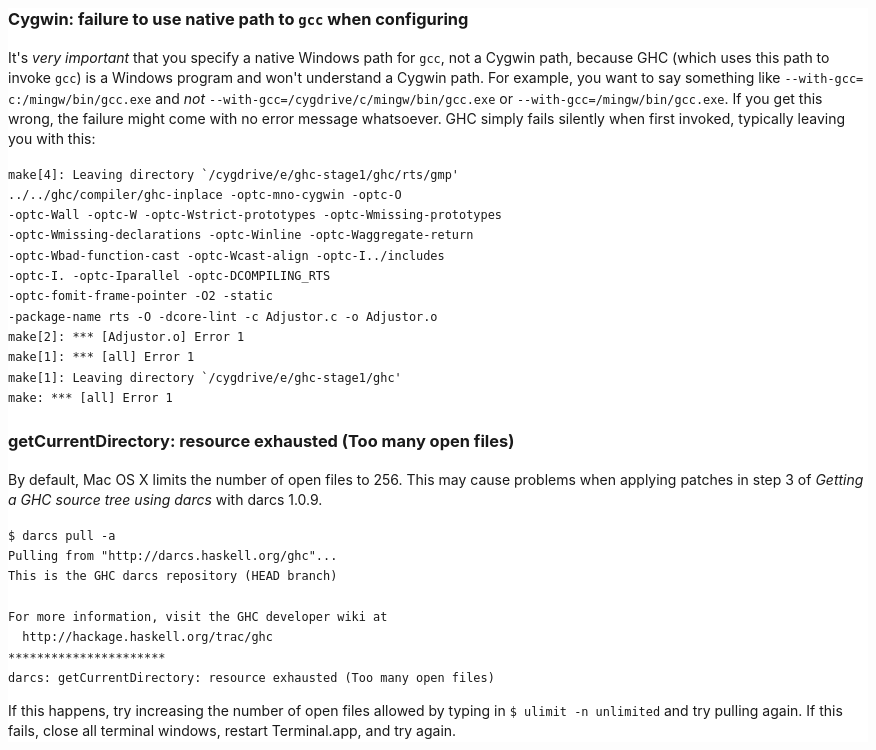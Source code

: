 
### Cygwin: failure to use native path to `gcc` when configuring



It's *very important* that you specify a 
native Windows path for `gcc`, not a Cygwin path, because GHC (which
uses this path to invoke `gcc`) is a Windows program and won't
understand a Cygwin path.  For example, you want to say something like `--with-gcc=c:/mingw/bin/gcc.exe` and *not* `--with-gcc=/cygdrive/c/mingw/bin/gcc.exe` or `--with-gcc=/mingw/bin/gcc.exe`.  If you get this wrong, the failure might come with no error message whatsoever.  GHC simply fails silently when first invoked, 
typically leaving you with this:


```wiki
make[4]: Leaving directory `/cygdrive/e/ghc-stage1/ghc/rts/gmp'
../../ghc/compiler/ghc-inplace -optc-mno-cygwin -optc-O 
-optc-Wall -optc-W -optc-Wstrict-prototypes -optc-Wmissing-prototypes 
-optc-Wmissing-declarations -optc-Winline -optc-Waggregate-return 
-optc-Wbad-function-cast -optc-Wcast-align -optc-I../includes 
-optc-I. -optc-Iparallel -optc-DCOMPILING_RTS 
-optc-fomit-frame-pointer -O2 -static 
-package-name rts -O -dcore-lint -c Adjustor.c -o Adjustor.o
make[2]: *** [Adjustor.o] Error 1
make[1]: *** [all] Error 1
make[1]: Leaving directory `/cygdrive/e/ghc-stage1/ghc'
make: *** [all] Error 1
```

### getCurrentDirectory: resource exhausted (Too many open files)



By default, Mac OS X limits the number of open files to 256.  This may cause problems when applying patches in step 3 of *Getting a GHC source tree using darcs* with darcs 1.0.9.


```wiki
$ darcs pull -a
Pulling from "http://darcs.haskell.org/ghc"...
This is the GHC darcs repository (HEAD branch)

For more information, visit the GHC developer wiki at
  http://hackage.haskell.org/trac/ghc
**********************
darcs: getCurrentDirectory: resource exhausted (Too many open files)
```


If this happens, try increasing the number of open files allowed by typing in `$ ulimit -n unlimited` and try pulling again.  If this fails, close all terminal windows, restart Terminal.app, and try again.


